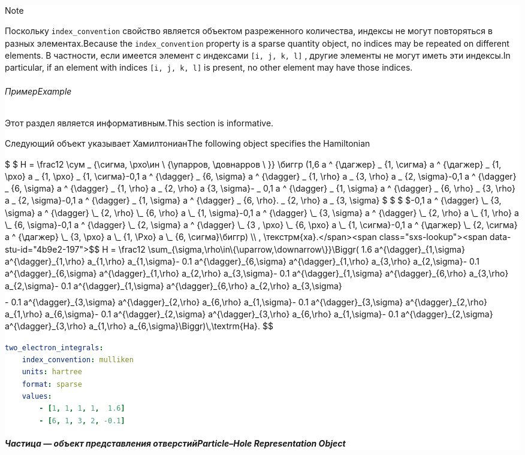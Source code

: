 > [!NOTE]
> <span data-ttu-id="4b9e2-192">Поскольку `index_convention` свойство является объектом разреженного количества, индексы не могут повторяться в разных элементах.</span><span class="sxs-lookup"><span data-stu-id="4b9e2-192">Because the `index_convention` property is a sparse quantity object, no indices may be repeated on different elements.</span></span>
> <span data-ttu-id="4b9e2-193">В частности, если имеется элемент с индексами `[i, j, k, l]` , другие элементы не могут иметь эти индексы.</span><span class="sxs-lookup"><span data-stu-id="4b9e2-193">In particular, if an element with indices `[i, j, k, l]` is present, no other element may have those indices.</span></span>




###### <a name="example"></a><span data-ttu-id="4b9e2-194">Пример</span><span class="sxs-lookup"><span data-stu-id="4b9e2-194">Example</span></span> #######

<span data-ttu-id="4b9e2-195">Этот раздел является информативным.</span><span class="sxs-lookup"><span data-stu-id="4b9e2-195">This section is informative.</span></span>

<span data-ttu-id="4b9e2-196">Следующий объект указывает Хамилтониан</span><span class="sxs-lookup"><span data-stu-id="4b9e2-196">The following object specifies the Hamiltonian</span></span>

<span data-ttu-id="4b9e2-197">$ $ H = \frac12 \сум \_ {\сигма, \рхо\ин \\ {\упарров, \довнарров \\ }} \биггр (1,6 a ^ {\дагжер} \_ {1, \сигма} а ^ {\дагжер} \_ {1, \рхо} a \_ {1, \рхо} \_ {1, \сигма}-0,1 a ^ {\dagger} \_ {6, \sigma} a ^ {\dagger} \_ {1, \rho} a \_ {3, \rho} a \_ {2, \sigma}-0,1 а ^ {\dagger} \_ {6, \sigma} a ^ {\dagger} \_ {1, \rho} a \_ {2, \rho} a {3, \sigma}- \_ 0,1 a ^ {\dagger} \_ {1, \sigma} a ^ {\dagger} \_ {6, \rho} \_ {3, \rho} a \_ {2, \sigma}-0,1 а ^ {\dagger} \_ {1, \sigma} a ^ {\dagger} \_ {6, \rho}. \_ {2, \rho} a \_ {3, \sigma} $ $ $ $-0,1 а ^ {\dagger} \_ {3, \sigma} a ^ {\dagger} \_ {2, \rho} \_ {6, \rho} a \_ {1, \sigma}-0,1 а ^ {\dagger} \_ {3, \sigma} a ^ {\dagger} \_ {2, \rho} a \_ {1, \rho} a \_ {6, \sigma}-0,1 а ^ {\dagger} \_ {2, \sigma} a ^ {\dagger} \_ {3 , \рхо} \_ {6, \рхо} a \_ {1, \сигма}-0,1 а ^ {\дагжер} \_ {2, \сигма} a ^ {\дагжер} \_ {3, \рхо} a \_ {1, \Рхо} a \_ {6, \сигма}\биггр) \\ , \текстрм{ха}.</span><span class="sxs-lookup"><span data-stu-id="4b9e2-197">$$ H = \frac12 \sum\_{\sigma,\rho\in\\{\uparrow,\downarrow\\}}\Biggr( 1.6 a^{\dagger}\_{1,\sigma} a^{\dagger}\_{1,\rho} a\_{1,\rho} a\_{1,\sigma}- 0.1 a^{\dagger}\_{6,\sigma} a^{\dagger}\_{1,\rho} a\_{3,\rho} a\_{2,\sigma}- 0.1 a^{\dagger}\_{6,\sigma} a^{\dagger}\_{1,\rho} a\_{2,\rho} a\_{3,\sigma}- 0.1 a^{\dagger}\_{1,\sigma} a^{\dagger}\_{6,\rho} a\_{3,\rho} a\_{2,\sigma}- 0.1 a^{\dagger}\_{1,\sigma} a^{\dagger}\_{6,\rho} a\_{2,\rho} a\_{3,\sigma} $$ $$- 0.1 a^{\dagger}\_{3,\sigma} a^{\dagger}\_{2,\rho} a\_{6,\rho} a\_{1,\sigma}- 0.1 a^{\dagger}\_{3,\sigma} a^{\dagger}\_{2,\rho} a\_{1,\rho} a\_{6,\sigma}- 0.1 a^{\dagger}\_{2,\sigma} a^{\dagger}\_{3,\rho} a\_{6,\rho} a\_{1,\sigma}- 0.1 a^{\dagger}\_{2,\sigma} a^{\dagger}\_{3,\rho} a\_{1,\rho} a\_{6,\sigma}\Biggr)\\,\textrm{Ha}.</span></span>
$$

```yaml
two_electron_integrals:
    index_convention: mulliken
    units: hartree
    format: sparse
    values:
        - [1, 1, 1, 1,  1.6]
        - [6, 1, 3, 2, -0.1]
```

##### <a name="particlehole-representation-object"></a><span data-ttu-id="4b9e2-198">Частица — объект представления отверстий</span><span class="sxs-lookup"><span data-stu-id="4b9e2-198">Particle–Hole Representation Object</span></span> #####
